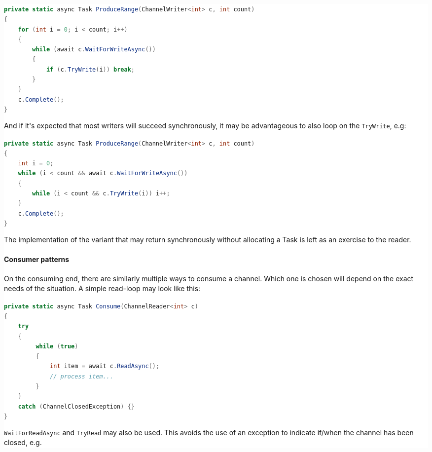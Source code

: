 ```csharp
private static async Task ProduceRange(ChannelWriter<int> c, int count)
{
    for (int i = 0; i < count; i++)
    {
        while (await c.WaitForWriteAsync())
        {
            if (c.TryWrite(i)) break;
        }
    }
    c.Complete();
}
```

And if it's expected that most writers will succeed synchronously, it may be advantageous to also loop on the `TryWrite`, e.g:

```csharp
private static async Task ProduceRange(ChannelWriter<int> c, int count)
{
    int i = 0;
    while (i < count && await c.WaitForWriteAsync())
    {
        while (i < count && c.TryWrite(i)) i++;
    }
    c.Complete();
}
```

The implementation of the variant that may return synchronously without allocating a Task is left as an exercise to the reader.

#### Consumer patterns

On the consuming end, there are similarly multiple ways to consume a channel. Which one is chosen will depend on the exact needs of the situation. A simple read-loop may look like this:

```csharp
private static async Task Consume(ChannelReader<int> c)
{
    try
    {
         while (true)
         {
             int item = await c.ReadAsync();
             // process item...
         }
    }
    catch (ChannelClosedException) {}
}
```

`WaitForReadAsync` and `TryRead` may also be used. This avoids the use of an exception to indicate if/when the channel has been closed, e.g.
